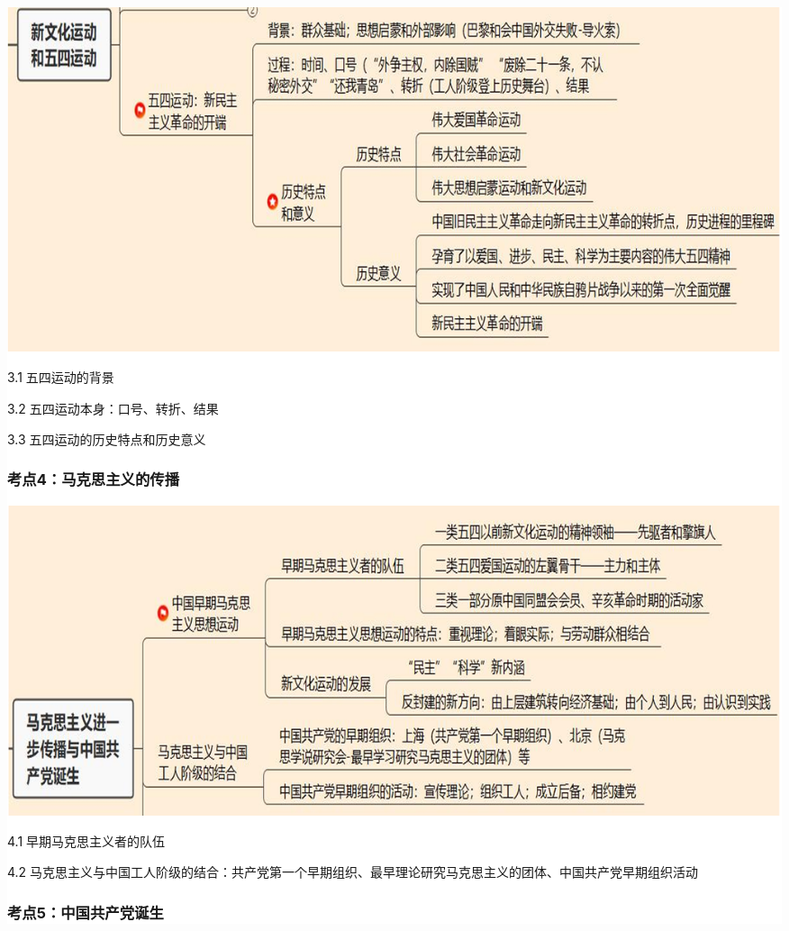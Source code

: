 ![alt text](image-43.png)

3.1 五四运动的背景

3.2 五四运动本身：口号、转折、结果

3.3 五四运动的历史特点和历史意义

### 考点4：马克思主义的传播

![alt text](image-44.png)

4.1 早期马克思主义者的队伍

4.2 马克思主义与中国工人阶级的结合：共产党第一个早期组织、最早理论研究马克思主义的团体、中国共产党早期组织活动

### 考点5：中国共产党诞生
